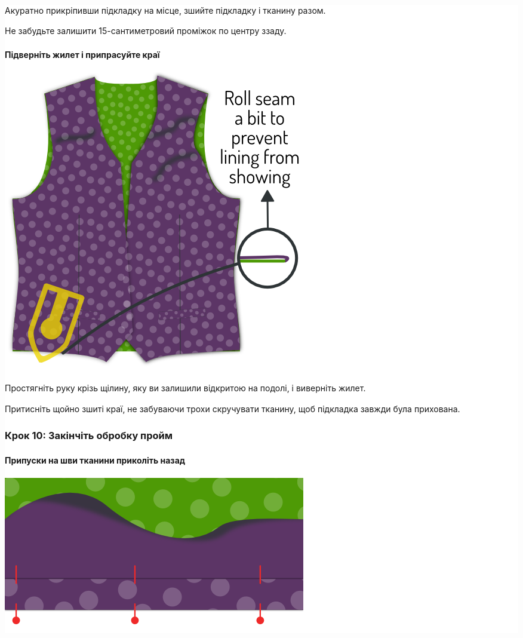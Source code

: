 Акуратно прикріпивши підкладку на місце, зшийте підкладку і тканину разом.

Не забудьте залишити 15-сантиметровий проміжок по центру ззаду.

#### Підверніть жилет і припрасуйте краї

![Підверніть жилет і припрасуйте край](09d.png)

Простягніть руку крізь щілину, яку ви залишили відкритою на подолі, і виверніть жилет.

Притисніть щойно зшиті краї, не забуваючи трохи скручувати тканину, щоб підкладка завжди була прихована.

### Крок 10: Закінчіть обробку пройм

#### Припуски на шви тканини приколіть назад

![Припуски на шви тканини приколіть назад](10a.png)
